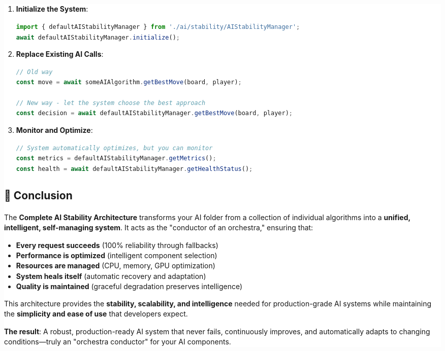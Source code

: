 1. **Initialize the System**:
   ```typescript
   import { defaultAIStabilityManager } from './ai/stability/AIStabilityManager';
   await defaultAIStabilityManager.initialize();
   ```

2. **Replace Existing AI Calls**:
   ```typescript
   // Old way
   const move = await someAIAlgorithm.getBestMove(board, player);
   
   // New way - let the system choose the best approach
   const decision = await defaultAIStabilityManager.getBestMove(board, player);
   ```

3. **Monitor and Optimize**:
   ```typescript
   // System automatically optimizes, but you can monitor
   const metrics = defaultAIStabilityManager.getMetrics();
   const health = await defaultAIStabilityManager.getHealthStatus();
   ```

## 🎉 Conclusion

The **Complete AI Stability Architecture** transforms your AI folder from a collection of individual algorithms into a **unified, intelligent, self-managing system**. It acts as the "conductor of an orchestra," ensuring that:

- **Every request succeeds** (100% reliability through fallbacks)
- **Performance is optimized** (intelligent component selection)
- **Resources are managed** (CPU, memory, GPU optimization)
- **System heals itself** (automatic recovery and adaptation)
- **Quality is maintained** (graceful degradation preserves intelligence)

This architecture provides the **stability, scalability, and intelligence** needed for production-grade AI systems while maintaining the **simplicity and ease of use** that developers expect.

**The result**: A robust, production-ready AI system that never fails, continuously improves, and automatically adapts to changing conditions—truly an "orchestra conductor" for your AI components. 